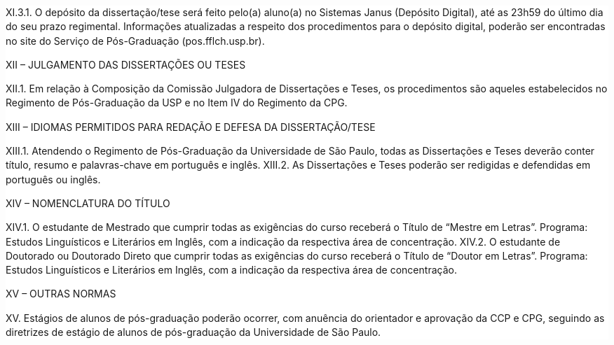 XI.3.1. O depósito da dissertação/tese será feito pelo(a) aluno(a) no Sistemas Janus (Depósito Digital), até as 23h59 do último dia do seu prazo regimental. Informações atualizadas a respeito dos procedimentos para o depósito digital, poderão ser encontradas no site do Serviço de Pós-Graduação (pos.fflch.usp.br).

XII – JULGAMENTO DAS DISSERTAÇÕES OU TESES

XII.1. Em relação à Composição da Comissão Julgadora de Dissertações e Teses, os procedimentos são aqueles estabelecidos no Regimento de Pós-Graduação da USP e no Item IV do Regimento da CPG.

XIII – IDIOMAS PERMITIDOS PARA REDAÇÃO E DEFESA DA DISSERTAÇÃO/TESE

XIII.1. Atendendo o Regimento de Pós-Graduação da Universidade de São Paulo, todas as Dissertações e Teses deverão conter título, resumo e palavras-chave em português e inglês.
XIII.2. As Dissertações e Teses poderão ser redigidas e defendidas em português ou inglês.

XIV – NOMENCLATURA DO TÍTULO

XIV.1. O estudante de Mestrado que cumprir todas as exigências do curso receberá o Título de “Mestre em Letras”. Programa: Estudos Linguísticos e Literários em Inglês, com a indicação da respectiva área de concentração.
XIV.2. O estudante de Doutorado ou Doutorado Direto que cumprir todas as exigências do curso receberá o Título de “Doutor em Letras”. Programa: Estudos Linguísticos e Literários em Inglês, com a indicação da respectiva área de concentração.

XV – OUTRAS NORMAS

XV. Estágios de alunos de pós-graduação poderão ocorrer, com anuência do orientador e aprovação da CCP e CPG, seguindo as diretrizes de estágio de alunos de pós-graduação da Universidade de São Paulo.